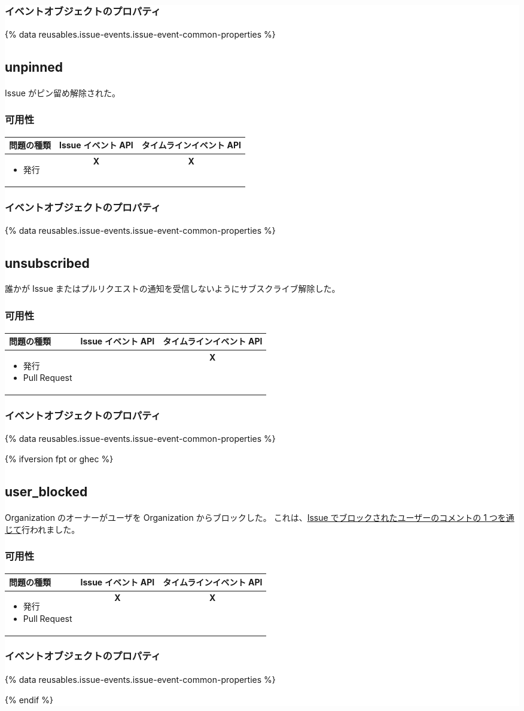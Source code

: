 ### イベントオブジェクトのプロパティ

{% data reusables.issue-events.issue-event-common-properties %}

## unpinned

Issue がピン留め解除された。

### 可用性

|問題の種類 | Issue イベント API | タイムラインイベント API|
|:----------|:----------------:|:-----------------:|
| <ul><li>発行</li></ul> | **X** | **X** |

### イベントオブジェクトのプロパティ

{% data reusables.issue-events.issue-event-common-properties %}

## unsubscribed

誰かが Issue またはプルリクエストの通知を受信しないようにサブスクライブ解除した。

### 可用性

|問題の種類 | Issue イベント API | タイムラインイベント API|
|:----------|:----------------:|:-----------------:|
| <ul><li>発行</li><li>Pull Request</li></ul> |  | **X** |

### イベントオブジェクトのプロパティ

{% data reusables.issue-events.issue-event-common-properties %}

{% ifversion fpt or ghec %}
## user_blocked

Organization のオーナーがユーザを Organization からブロックした。 これは、[Issue でブロックされたユーザーのコメントの 1 つを通じて](/communities/maintaining-your-safety-on-github/blocking-a-user-from-your-organization#blocking-a-user-in-a-comment)行われました。

### 可用性

|問題の種類 | Issue イベント API | タイムラインイベント API|
|:----------|:----------------:|:-----------------:|
| <ul><li>発行</li><li>Pull Request</li></ul> | **X** | **X** |

### イベントオブジェクトのプロパティ

{% data reusables.issue-events.issue-event-common-properties %}

{% endif %}
